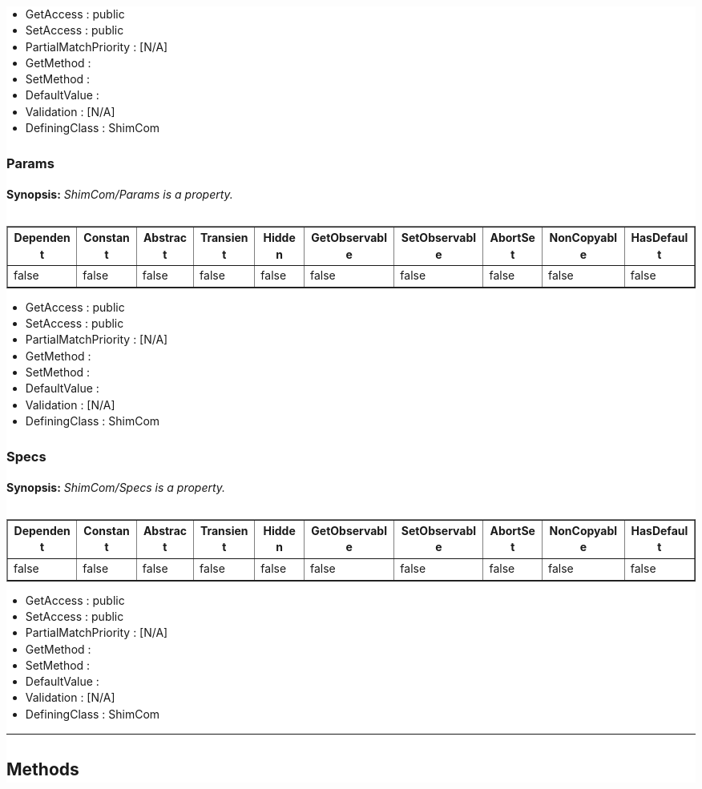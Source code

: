- GetAccess : public
- SetAccess : public
- PartialMatchPriority : [N/A] 
- GetMethod : 
- SetMethod : 
- DefaultValue : 
- Validation : [N/A] 
- DefiningClass : ShimCom

### Params

**Synopsis:** _ShimCom/Params is a property._

<table>
<table border=1><tr><th>Dependent</th><th>Constant</th><th>Abstract</th><th>Transient</th><th>Hidden</th><th>GetObservable</th><th>SetObservable</th><th>AbortSet</th><th>NonCopyable</th><th>HasDefault</th></tr>
<tr><td>false</td><td>false</td><td>false</td><td>false</td><td>false</td><td>false</td><td>false</td><td>false</td><td>false</td><td>false</td></tr>
</table>

- GetAccess : public
- SetAccess : public
- PartialMatchPriority : [N/A] 
- GetMethod : 
- SetMethod : 
- DefaultValue : 
- Validation : [N/A] 
- DefiningClass : ShimCom

### Specs

**Synopsis:** _ShimCom/Specs is a property._

<table>
<table border=1><tr><th>Dependent</th><th>Constant</th><th>Abstract</th><th>Transient</th><th>Hidden</th><th>GetObservable</th><th>SetObservable</th><th>AbortSet</th><th>NonCopyable</th><th>HasDefault</th></tr>
<tr><td>false</td><td>false</td><td>false</td><td>false</td><td>false</td><td>false</td><td>false</td><td>false</td><td>false</td><td>false</td></tr>
</table>

- GetAccess : public
- SetAccess : public
- PartialMatchPriority : [N/A] 
- GetMethod : 
- SetMethod : 
- DefaultValue : 
- Validation : [N/A] 
- DefiningClass : ShimCom

---
## Methods
